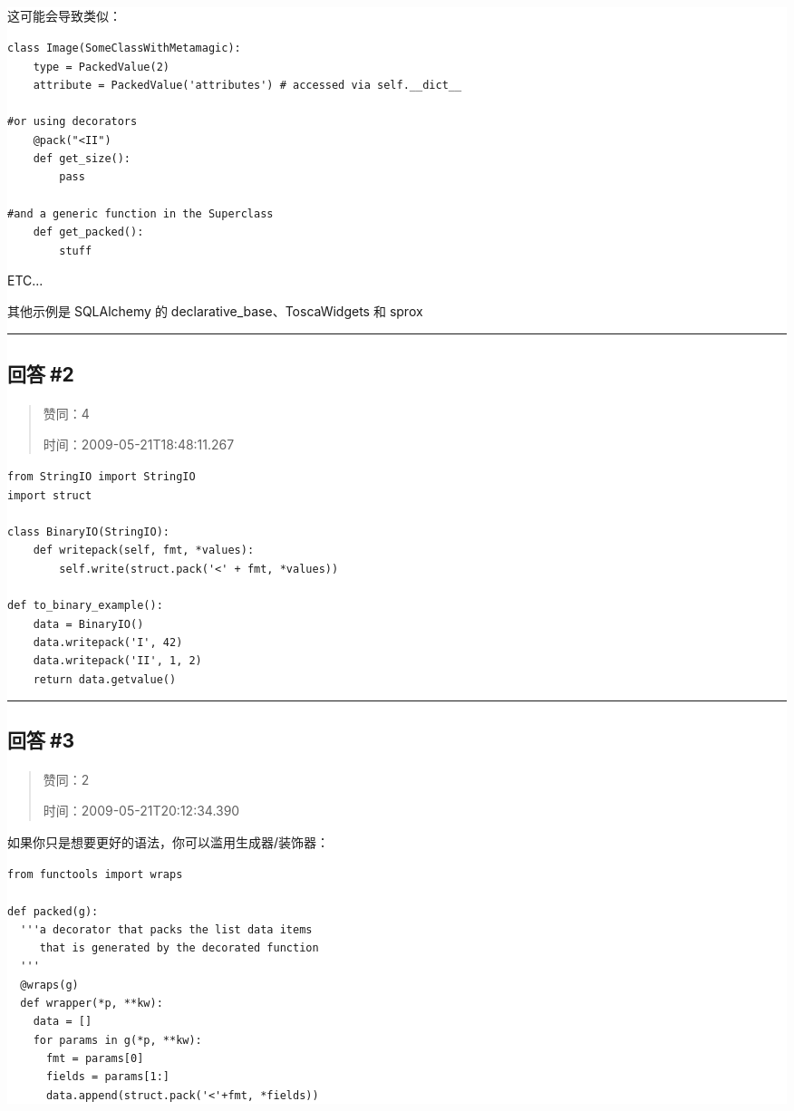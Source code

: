 这可能会导致类似：

```
class Image(SomeClassWithMetamagic):
    type = PackedValue(2)
    attribute = PackedValue('attributes') # accessed via self.__dict__

#or using decorators
    @pack("<II")
    def get_size():
        pass

#and a generic function in the Superclass
    def get_packed():
        stuff 
```

ETC...

其他示例是 SQLAlchemy 的 declarative_base、ToscaWidgets 和 sprox

* * *

## 回答 #2

> 赞同：4
> 
> 时间：2009-05-21T18:48:11.267

```
from StringIO import StringIO
import struct

class BinaryIO(StringIO):
    def writepack(self, fmt, *values):
        self.write(struct.pack('<' + fmt, *values))

def to_binary_example():
    data = BinaryIO()
    data.writepack('I', 42)
    data.writepack('II', 1, 2)
    return data.getvalue() 
```

* * *

## 回答 #3

> 赞同：2
> 
> 时间：2009-05-21T20:12:34.390

如果你只是想要更好的语法，你可以滥用生成器/装饰器：

```
from functools import wraps    

def packed(g):
  '''a decorator that packs the list data items
     that is generated by the decorated function
  '''
  @wraps(g)
  def wrapper(*p, **kw):
    data = []
    for params in g(*p, **kw):
      fmt = params[0]
      fields = params[1:]
      data.append(struct.pack('<'+fmt, *fields))
```